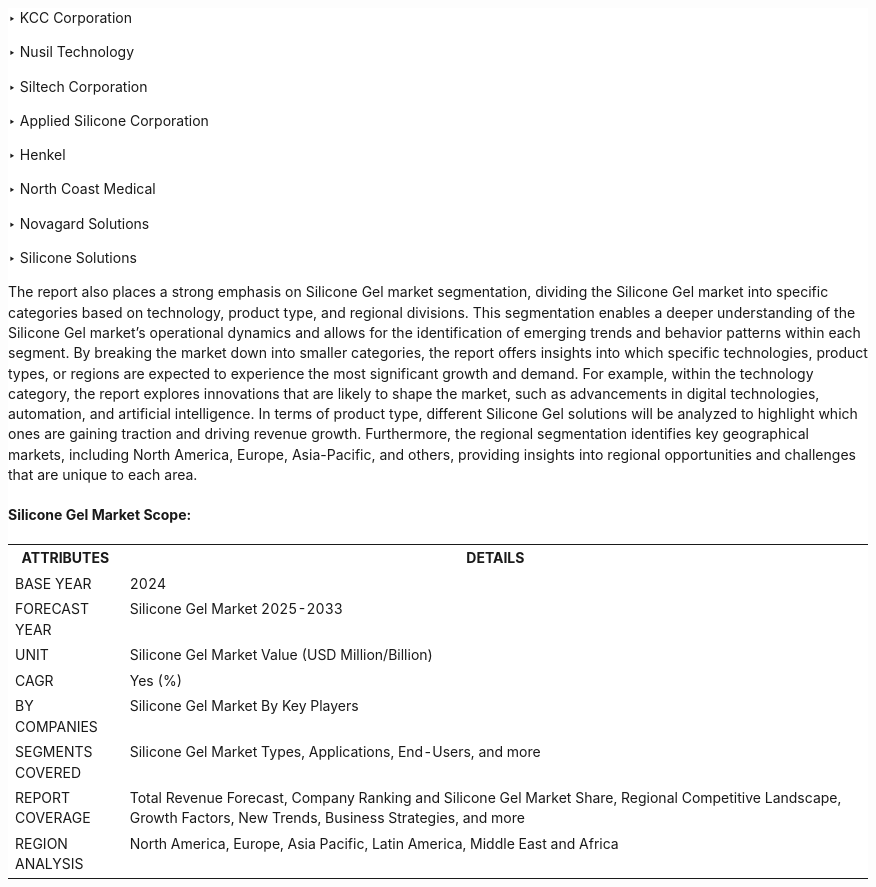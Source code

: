 ‣ KCC Corporation

‣ Nusil Technology

‣ Siltech Corporation

‣ Applied Silicone Corporation

‣ Henkel

‣ North Coast Medical

‣ Novagard Solutions

‣ Silicone Solutions

The report also places a strong emphasis on Silicone Gel market segmentation, dividing the Silicone Gel market into specific categories based on technology, product type, and regional divisions. This segmentation enables a deeper understanding of the Silicone Gel market’s operational dynamics and allows for the identification of emerging trends and behavior patterns within each segment. By breaking the market down into smaller categories, the report offers insights into which specific technologies, product types, or regions are expected to experience the most significant growth and demand. For example, within the technology category, the report explores innovations that are likely to shape the market, such as advancements in digital technologies, automation, and artificial intelligence. In terms of product type, different Silicone Gel solutions will be analyzed to highlight which ones are gaining traction and driving revenue growth. Furthermore, the regional segmentation identifies key geographical markets, including North America, Europe, Asia-Pacific, and others, providing insights into regional opportunities and challenges that are unique to each area.

<h4>Silicone Gel Market Scope:</h4>
<table>
<tr>
<th>ATTRIBUTES</th>
<th>DETAILS</th>
</tr>
<tr>
<td>BASE YEAR</td>
<td>2024</td>
</tr>
<tr>
<td>FORECAST YEAR</td>
<td>Silicone Gel Market 2025-2033</td>
</tr>
<tr>
<td>UNIT</td>
<td>Silicone Gel Market Value (USD Million/Billion)</td>
<tr>
<td>CAGR</td>
<td>Yes (%)</td>
</tr>
</tr>
<tr>
<td>BY COMPANIES</td>
<td>Silicone Gel Market By Key Players</td>
</tr>
<tr>
<td>SEGMENTS COVERED</td>
<td>Silicone Gel Market Types, Applications, End-Users, and more</td>
</tr>
<tr>
<td>REPORT COVERAGE</td>
<td>Total Revenue Forecast, Company Ranking and Silicone Gel Market Share, Regional Competitive Landscape, Growth Factors, New Trends, Business Strategies, and more</td>
</tr>
<tr>
<td>REGION ANALYSIS</td>
<td>North America, Europe, Asia Pacific, Latin America, Middle East and Africa</td>
</tr>